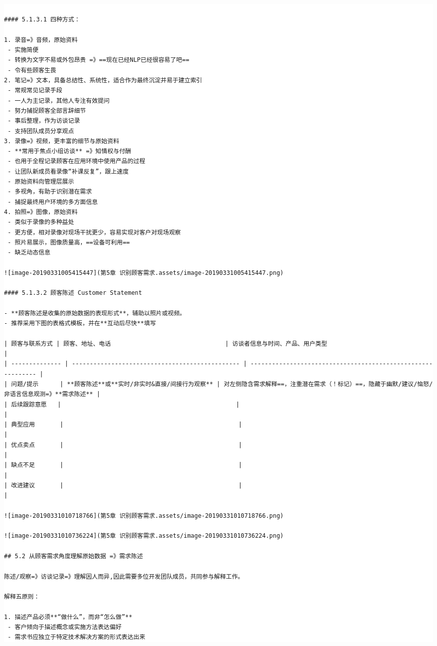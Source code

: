  ```

#### 5.1.3.1 四种方式：

1. 录音=》音频，原始资料
   - 实施简便
   - 转换为文字不易或外包昂贵 =》==现在已经NLP已经很容易了吧==
   - 令有些顾客生畏 
2. 笔记=》文本，具备总结性、系统性，适合作为最终沉淀并易于建立索引
   - 常规常见记录手段
   - 一人为主记录，其他人专注有效提问
   - 努力捕捉顾客全部言辞细节
   - 事后整理，作为访谈记录
   - 支持团队成员分享观点 
3. 录像=》视频，更丰富的细节与原始资料
   - **常用于焦点小组访谈** =》知情权与付酬
   - 也用于全程记录顾客在应用环境中使用产品的过程
   - 让团队新成员看录像“补课反复”，跟上速度
   - 原始资料向管理层展示
   - 多视角，有助于识别潜在需求
   - 捕捉最终用户环境的多方面信息 
4. 拍照=》图像，原始资料
   - 类似于录像的多种益处
   - 更方便，相对录像对现场干扰更少，容易实现对客户对现场观察
   - 照片易展示，图像质量高，==设备可利用==
   - 缺乏动态信息

![image-20190331005415447](第5章 识别顾客需求.assets/image-20190331005415447.png)

#### 5.1.3.2 顾客陈述 Customer Statement

- **顾客陈述是收集的原始数据的表现形式**，辅助以照片或视频。
- 推荐采用下图的表格式模板，并在**互动后尽快**填写

| 顾客与联系方式 | 顾客、地址、电话                                | 访谈者信息与时间、产品、用户类型                             |
| -------------- | ----------------------------------------------- | ------------------------------------------------------------ |
| 问题/提示      | **顾客陈述**或**实时/非实时&直接/间接行为观察** | 对左侧隐含需求解释==，注重潜在需求（！标记）==，隐藏于幽默/建议/恼怒/非语言信息观测=》**需求陈述** |
| 后续跟踪意愿   |                                                 |                                                              |
| 典型应用       |                                                 |                                                              |
| 优点卖点       |                                                 |                                                              |
| 缺点不足       |                                                 |                                                              |
| 改进建议       |                                                 |                                                              |

![image-20190331010718766](第5章 识别顾客需求.assets/image-20190331010718766.png)

![image-20190331010736224](第5章 识别顾客需求.assets/image-20190331010736224.png)

## 5.2 从顾客需求角度理解原始数据 =》需求陈述

陈述/观察=》访谈记录=》理解因人而异,因此需要多位开发团队成员，共同参与解释工作。

解释五原则：

1. 描述产品必须**“做什么”，而非“怎么做”**
   - 客户倾向于描述概念或实施方法表达偏好
   - 需求书应独立于特定技术解决方案的形式表达出来
  ```